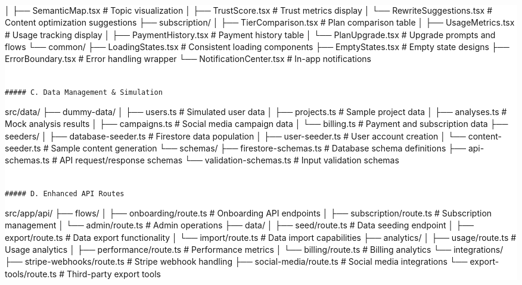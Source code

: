 │ ├── SemanticMap.tsx # Topic visualization
│ ├── TrustScore.tsx # Trust metrics display
│ └── RewriteSuggestions.tsx # Content optimization suggestions
├── subscription/
│ ├── TierComparison.tsx # Plan comparison table
│ ├── UsageMetrics.tsx # Usage tracking display
│ ├── PaymentHistory.tsx # Payment history table
│ └── PlanUpgrade.tsx # Upgrade prompts and flows
└── common/
├── LoadingStates.tsx # Consistent loading components
├── EmptyStates.tsx # Empty state designs
├── ErrorBoundary.tsx # Error handling wrapper
└── NotificationCenter.tsx # In-app notifications

```

##### C. Data Management & Simulation

```

src/data/
├── dummy-data/
│ ├── users.ts # Simulated user data
│ ├── projects.ts # Sample project data
│ ├── analyses.ts # Mock analysis results
│ ├── campaigns.ts # Social media campaign data
│ └── billing.ts # Payment and subscription data
├── seeders/
│ ├── database-seeder.ts # Firestore data population
│ ├── user-seeder.ts # User account creation
│ └── content-seeder.ts # Sample content generation
└── schemas/
├── firestore-schemas.ts # Database schema definitions
├── api-schemas.ts # API request/response schemas
└── validation-schemas.ts # Input validation schemas

```

##### D. Enhanced API Routes

```

src/app/api/
├── flows/
│ ├── onboarding/route.ts # Onboarding API endpoints
│ ├── subscription/route.ts # Subscription management
│ └── admin/route.ts # Admin operations
├── data/
│ ├── seed/route.ts # Data seeding endpoint
│ ├── export/route.ts # Data export functionality
│ └── import/route.ts # Data import capabilities
├── analytics/
│ ├── usage/route.ts # Usage analytics
│ ├── performance/route.ts # Performance metrics
│ └── billing/route.ts # Billing analytics
└── integrations/
├── stripe-webhooks/route.ts # Stripe webhook handling
├── social-media/route.ts # Social media integrations
└── export-tools/route.ts # Third-party export tools
